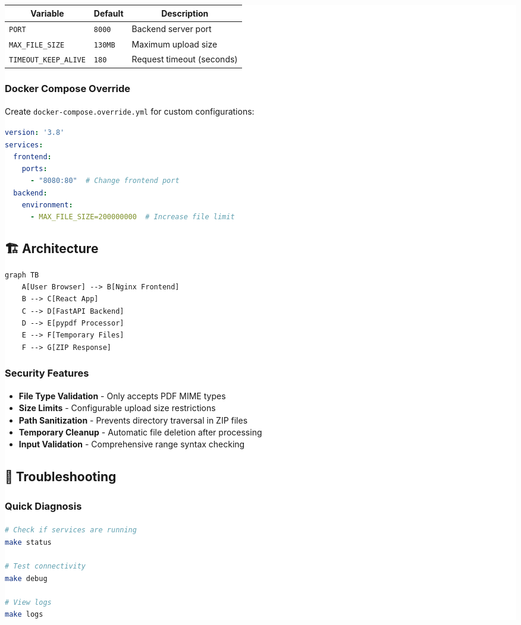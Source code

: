 | Variable | Default | Description |
|----------|---------|-------------|
| `PORT` | `8000` | Backend server port |
| `MAX_FILE_SIZE` | `130MB` | Maximum upload size |
| `TIMEOUT_KEEP_ALIVE` | `180` | Request timeout (seconds) |

### Docker Compose Override

Create `docker-compose.override.yml` for custom configurations:

```yaml
version: '3.8'
services:
  frontend:
    ports:
      - "8080:80"  # Change frontend port
  backend:
    environment:
      - MAX_FILE_SIZE=200000000  # Increase file limit
```

## 🏗️ Architecture

```mermaid
graph TB
    A[User Browser] --> B[Nginx Frontend]
    B --> C[React App]
    C --> D[FastAPI Backend]
    D --> E[pypdf Processor]
    E --> F[Temporary Files]
    F --> G[ZIP Response]
```

### Security Features

- **File Type Validation** - Only accepts PDF MIME types
- **Size Limits** - Configurable upload size restrictions  
- **Path Sanitization** - Prevents directory traversal in ZIP files
- **Temporary Cleanup** - Automatic file deletion after processing
- **Input Validation** - Comprehensive range syntax checking

## 🚨 Troubleshooting

### Quick Diagnosis

```bash
# Check if services are running
make status

# Test connectivity
make debug

# View logs
make logs
```
